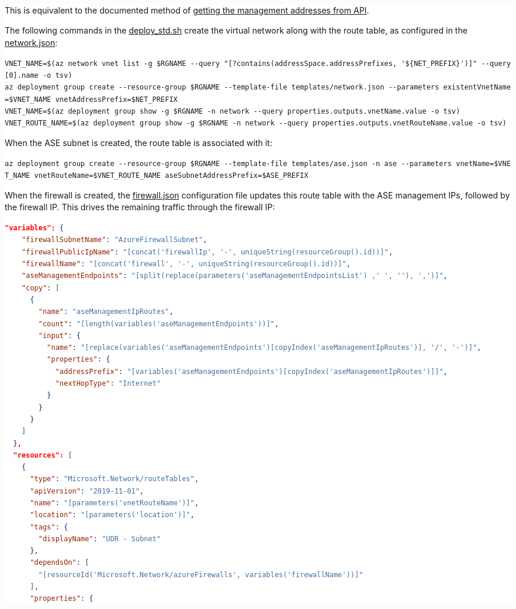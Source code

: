 This is equivalent to the documented method of [getting the management addresses from API](/azure/app-service/environment/management-addresses#get-your-management-addresses-from-api).

The following commands in the [deploy_std.sh](https://github.com/mspnp/app-service-environments-ILB-deployments/blob/master/deployment/deploy_std.sh) create the virtual network along with the route table, as configured in the [network.json](https://github.com/mspnp/app-service-environments-ILB-deployments/blob/master/deployment/templates/network.json):

```azurecli
VNET_NAME=$(az network vnet list -g $RGNAME --query "[?contains(addressSpace.addressPrefixes, '${NET_PREFIX}')]" --query [0].name -o tsv)
az deployment group create --resource-group $RGNAME --template-file templates/network.json --parameters existentVnetName=$VNET_NAME vnetAddressPrefix=$NET_PREFIX
VNET_NAME=$(az deployment group show -g $RGNAME -n network --query properties.outputs.vnetName.value -o tsv)
VNET_ROUTE_NAME=$(az deployment group show -g $RGNAME -n network --query properties.outputs.vnetRouteName.value -o tsv)
```

When the ASE subnet is created, the route table is associated with it:

```azurecli
az deployment group create --resource-group $RGNAME --template-file templates/ase.json -n ase --parameters vnetName=$VNET_NAME vnetRouteName=$VNET_ROUTE_NAME aseSubnetAddressPrefix=$ASE_PREFIX
```

When the firewall is created, the [firewall.json](https://github.com/mspnp/app-service-environments-ILB-deployments/blob/master/deployment/templates/firewall.json) configuration file updates this route table with the ASE management IPs, followed by the firewall IP. This drives the remaining traffic through the firewall IP:

```json
"variables": {
    "firewallSubnetName": "AzureFirewallSubnet",
    "firewallPublicIpName": "[concat('firewallIp', '-', uniqueString(resourceGroup().id))]",
    "firewallName": "[concat('firewall', '-', uniqueString(resourceGroup().id))]",
    "aseManagementEndpoints": "[split(replace(parameters('aseManagementEndpointsList') ,' ', ''), ',')]",
    "copy": [
      {
        "name": "aseManagementIpRoutes",
        "count": "[length(variables('aseManagementEndpoints'))]",
        "input": {
          "name": "[replace(variables('aseManagementEndpoints')[copyIndex('aseManagementIpRoutes')], '/', '-')]",
          "properties": {
            "addressPrefix": "[variables('aseManagementEndpoints')[copyIndex('aseManagementIpRoutes')]]",
            "nextHopType": "Internet"
          }
        }
      }
    ]
  },
  "resources": [
    {
      "type": "Microsoft.Network/routeTables",
      "apiVersion": "2019-11-01",
      "name": "[parameters('vnetRouteName')]",
      "location": "[parameters('location')]",
      "tags": {
        "displayName": "UDR - Subnet"
      },
      "dependsOn": [
        "[resourceId('Microsoft.Network/azureFirewalls', variables('firewallName'))]"
      ],
      "properties": {
```